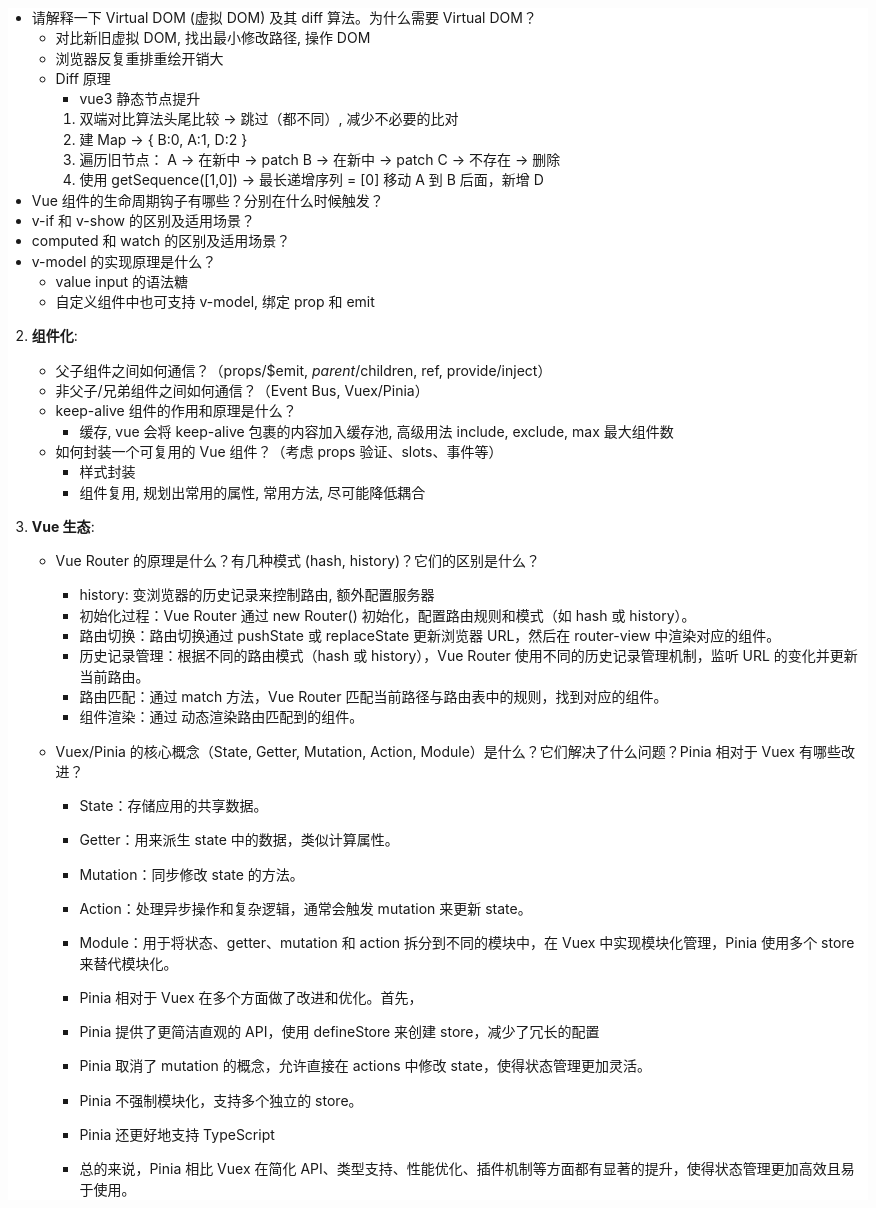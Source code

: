    - 请解释一下 Virtual DOM (虚拟 DOM) 及其 diff 算法。为什么需要 Virtual DOM？
     - 对比新旧虚拟 DOM, 找出最小修改路径, 操作 DOM
     - 浏览器反复重排重绘开销大
     - Diff 原理
       - vue3 静态节点提升
       1. 双端对比算法头尾比较 -> 跳过（都不同）, 减少不必要的比对
       2. 建 Map -> { B:0, A:1, D:2 }
       3. 遍历旧节点：
          A -> 在新中 -> patch
          B -> 在新中 -> patch
          C -> 不存在 -> 删除
       4. 使用 getSequence([1,0]) -> 最长递增序列 = [0]
          移动 A 到 B 后面，新增 D
   - Vue 组件的生命周期钩子有哪些？分别在什么时候触发？
   - v-if 和 v-show 的区别及适用场景？
   - computed 和 watch 的区别及适用场景？
   - v-model 的实现原理是什么？
     - value input 的语法糖
     - 自定义组件中也可支持 v-model, 绑定 prop 和 emit

2. **组件化**:

   - 父子组件之间如何通信？（props/$emit, $parent/$children, ref, provide/inject）
   - 非父子/兄弟组件之间如何通信？（Event Bus, Vuex/Pinia）
   - keep-alive 组件的作用和原理是什么？
     - 缓存, vue 会将 keep-alive 包裹的内容加入缓存池, 高级用法 include, exclude, max 最大组件数
   - 如何封装一个可复用的 Vue 组件？（考虑 props 验证、slots、事件等）
     - 样式封装
     - 组件复用, 规划出常用的属性, 常用方法, 尽可能降低耦合

3. **Vue 生态**:

   - Vue Router 的原理是什么？有几种模式 (hash, history)？它们的区别是什么？
     - history: 变浏览器的历史记录来控制路由, 额外配置服务器
     - 初始化过程：Vue Router 通过 new Router() 初始化，配置路由规则和模式（如 hash 或 history）。
     - 路由切换：路由切换通过 pushState 或 replaceState 更新浏览器 URL，然后在 router-view 中渲染对应的组件。
     - 历史记录管理：根据不同的路由模式（hash 或 history），Vue Router 使用不同的历史记录管理机制，监听 URL 的变化并更新当前路由。
     - 路由匹配：通过 match 方法，Vue Router 匹配当前路径与路由表中的规则，找到对应的组件。
     - 组件渲染：通过 <router-view> 动态渲染路由匹配到的组件。
   - Vuex/Pinia 的核心概念（State, Getter, Mutation, Action, Module）是什么？它们解决了什么问题？Pinia 相对于 Vuex 有哪些改进？

     - State：存储应用的共享数据。
     - Getter：用来派生 state 中的数据，类似计算属性。
     - Mutation：同步修改 state 的方法。
     - Action：处理异步操作和复杂逻辑，通常会触发 mutation 来更新 state。
     - Module：用于将状态、getter、mutation 和 action 拆分到不同的模块中，在 Vuex 中实现模块化管理，Pinia 使用多个 store 来替代模块化。

     - Pinia 相对于 Vuex 在多个方面做了改进和优化。首先，
     - Pinia 提供了更简洁直观的 API，使用 defineStore 来创建 store，减少了冗长的配置
     - Pinia 取消了 mutation 的概念，允许直接在 actions 中修改 state，使得状态管理更加灵活。
     - Pinia 不强制模块化，支持多个独立的 store。
     - Pinia 还更好地支持 TypeScript
     - 总的来说，Pinia 相比 Vuex 在简化 API、类型支持、性能优化、插件机制等方面都有显著的提升，使得状态管理更加高效且易于使用。

